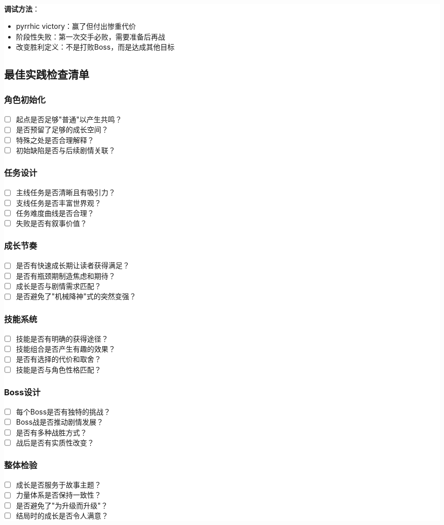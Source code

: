 **调试方法**：
- pyrrhic victory：赢了但付出惨重代价
- 阶段性失败：第一次交手必败，需要准备后再战
- 改变胜利定义：不是打败Boss，而是达成其他目标

## 最佳实践检查清单

### 角色初始化
- [ ] 起点是否足够"普通"以产生共鸣？
- [ ] 是否预留了足够的成长空间？
- [ ] 特殊之处是否合理解释？
- [ ] 初始缺陷是否与后续剧情关联？

### 任务设计
- [ ] 主线任务是否清晰且有吸引力？
- [ ] 支线任务是否丰富世界观？
- [ ] 任务难度曲线是否合理？
- [ ] 失败是否有叙事价值？

### 成长节奏
- [ ] 是否有快速成长期让读者获得满足？
- [ ] 是否有瓶颈期制造焦虑和期待？
- [ ] 成长是否与剧情需求匹配？
- [ ] 是否避免了"机械降神"式的突然变强？

### 技能系统
- [ ] 技能是否有明确的获得途径？
- [ ] 技能组合是否产生有趣的效果？
- [ ] 是否有选择的代价和取舍？
- [ ] 技能是否与角色性格匹配？

### Boss设计
- [ ] 每个Boss是否有独特的挑战？
- [ ] Boss战是否推动剧情发展？
- [ ] 是否有多种战胜方式？
- [ ] 战后是否有实质性改变？

### 整体检验
- [ ] 成长是否服务于故事主题？
- [ ] 力量体系是否保持一致性？
- [ ] 是否避免了"为升级而升级"？
- [ ] 结局时的成长是否令人满意？